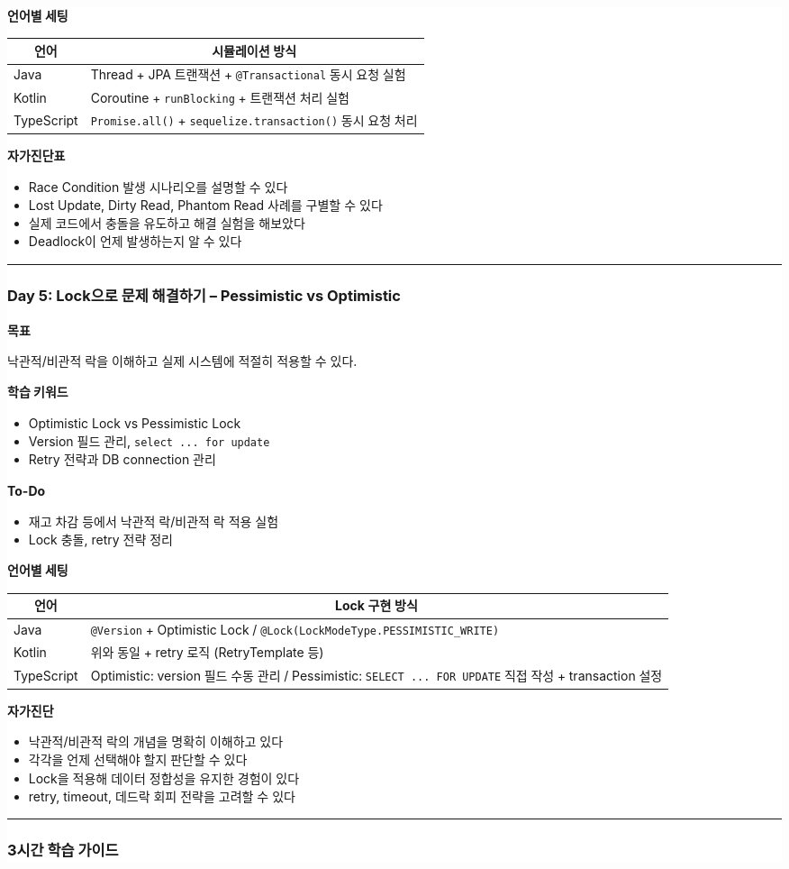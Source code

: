**언어별 세팅**

| 언어 | 시뮬레이션 방식 |
| --- | --- |
| Java | Thread + JPA 트랜잭션 + `@Transactional` 동시 요청 실험 |
| Kotlin | Coroutine + `runBlocking` + 트랜잭션 처리 실험 |
| TypeScript | `Promise.all()` + `sequelize.transaction()` 동시 요청 처리 |

**자가진단표**

- Race Condition 발생 시나리오를 설명할 수 있다
- Lost Update, Dirty Read, Phantom Read 사례를 구별할 수 있다
- 실제 코드에서 충돌을 유도하고 해결 실험을 해보았다
- Deadlock이 언제 발생하는지 알 수 있다

---

### Day 5: Lock으로 문제 해결하기 – Pessimistic vs Optimistic

**목표**

낙관적/비관적 락을 이해하고 실제 시스템에 적절히 적용할 수 있다.

**학습 키워드**

- Optimistic Lock vs Pessimistic Lock
- Version 필드 관리, `select ... for update`
- Retry 전략과 DB connection 관리

**To-Do**

- 재고 차감 등에서 낙관적 락/비관적 락 적용 실험
- Lock 충돌, retry 전략 정리

**언어별 세팅**

| 언어 | Lock 구현 방식 |
| --- | --- |
| Java | `@Version` + Optimistic Lock / `@Lock(LockModeType.PESSIMISTIC_WRITE)` |
| Kotlin | 위와 동일 + retry 로직 (RetryTemplate 등) |
| TypeScript | Optimistic: version 필드 수동 관리 / Pessimistic: `SELECT ... FOR UPDATE` 직접 작성 + transaction 설정 |

**자가진단**

- 낙관적/비관적 락의 개념을 명확히 이해하고 있다
- 각각을 언제 선택해야 할지 판단할 수 있다
- Lock을 적용해 데이터 정합성을 유지한 경험이 있다
- retry, timeout, 데드락 회피 전략을 고려할 수 있다

---

### 3시간 학습 가이드
